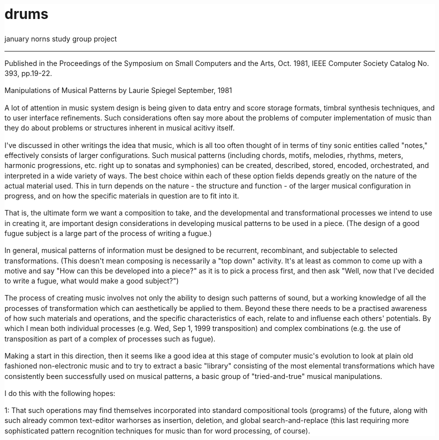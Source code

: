 # drums
january norns study group project

---

Published in the Proceedings of the Symposium on Small Computers and the Arts,
Oct. 1981, IEEE Computer Society Catalog No. 393, pp.19-22.

Manipulations of Musical Patterns
by Laurie Spiegel
September, 1981

A lot of attention in music system design is being given to data entry and score storage formats, timbral synthesis techniques, and to user interface refinements. Such considerations often say more about the problems of computer implementation of music than they do about problems or structures inherent in musical acitivy itself.

I've discussed in other writings the idea that music, which is all too often thought of in terms of tiny sonic entities called "notes," effectively consists of larger configurations. Such musical patterns (including chords, motifs, melodies, rhythms, meters, harmonic progressions, etc. right up to sonatas and symphonies) can be created, described, stored, encoded, orchestrated, and interpreted in a wide variety of ways. The best choice within each of these option fields depends greatly on the nature of the actual material used. This in turn depends on the nature - the structure and function - of the larger musical configuration in progress, and on how the specific materials in question are to fit into it.

That is, the ultimate form we want a composition to take, and the developmental and transformational processes we intend to use in creating it, are important design considerations in developing musical patterns to be used in a piece. (The design of a good fugue subject is a large part of the process of writing a fugue.)

In general, musical patterns of information must be designed to be recurrent, recombinant, and subjectable to selected transformations. (This doesn't mean composing is necessarily a "top down" activity. It's at least as common to come up with a motive and say "How can this be developed into a piece?" as it is to pick a process first, and then ask "Well, now that I've decided to write a fugue, what would make a good subject?")

The process of creating music involves not only the ability to design such patterns of sound, but a working knowledge of all the processes of transformation which can aesthetically be applied to them. Beyond these there needs to be a practised awareness of how such materials and operations, and the specific characteristics of each, relate to and influense each others' potentials. By which I mean both individual processes (e.g. Wed, Sep 1, 1999 transposition) and complex combinations (e.g. the use of transposition as part of a complex of processes such as fugue).

Making a start in this direction, then it seems like a good idea at this stage of computer music's evolution to look at plain old fashioned non-electronic music and to try to extract a basic "library" consisting of the most elemental transformations which have consistently been successfully used on musical patterns, a basic group of "tried-and-true" musical manipulations.

I do this with the following hopes:

1: That such operations may find themselves incorporated into standard compositional tools (programs) of the future, along with such already common text-editor warhorses as insertion, deletion, and global search-and-replace (this last requiring more sophisticated pattern recognition techniques for music than for word processing, of course).
